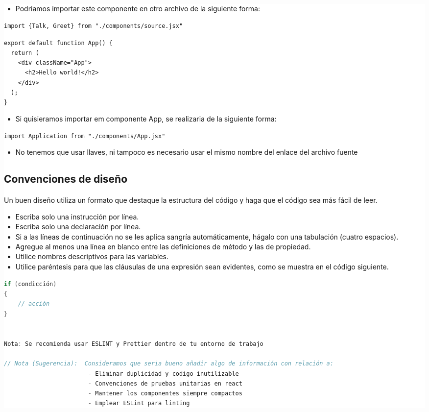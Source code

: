 * Podriamos importar este componente en otro archivo de la siguiente forma: 

```
import {Talk, Greet} from "./components/source.jsx"
```

``` second way
export default function App() {
  return (
    <div className="App">
      <h2>Hello world!</h2>
    </div>
  );
}
```

* Si quisieramos importar em componente App, se realizaria de la siguiente forma: 

```
import Application from "./components/App.jsx"
```
* No tenemos que usar llaves, ni tampoco es necesario usar el mismo nombre del enlace del archivo fuente



## Convenciones de diseño

Un buen diseño utiliza un formato que destaque la estructura del código y haga que el código sea más fácil de leer.

* Escriba solo una instrucción por línea.
* Escriba solo una declaración por línea.
* Si a las líneas de continuación no se les aplica sangría automáticamente, hágalo con una tabulación (cuatro espacios).
* Agregue al menos una línea en blanco entre las definiciones de método y las de propiedad.
* Utilice nombres descriptivos para las variables.
* Utilice paréntesis para que las cláusulas de una expresión sean evidentes, como se muestra en el código siguiente.
```cs
if (condicción)
{
    // acción
}


Nota: Se recomienda usar ESLINT y Prettier dentro de tu entorno de trabajo

// Nota (Sugerencia):  Consideramos que seria bueno añadir algo de información con relación a: 
						- Eliminar duplicidad y codigo inutilizable 
						- Convenciones de pruebas unitarias en react 
						- Mantener los componentes siempre compactos 
						- Emplear ESLint para linting
